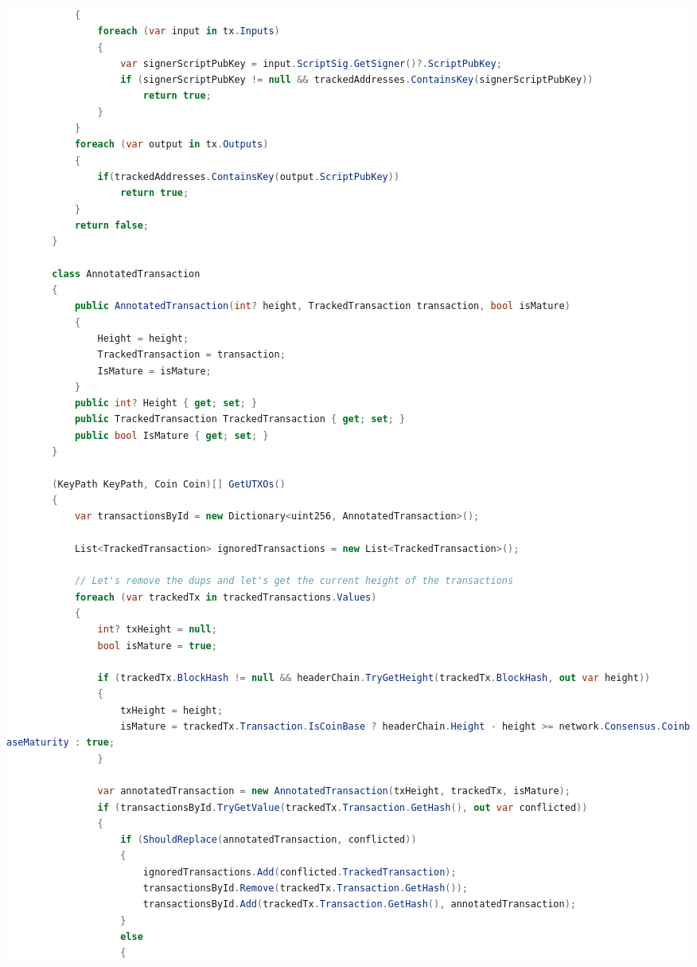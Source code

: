 ```csharp
            {
                foreach (var input in tx.Inputs)
                {
                    var signerScriptPubKey = input.ScriptSig.GetSigner()?.ScriptPubKey;
                    if (signerScriptPubKey != null && trackedAddresses.ContainsKey(signerScriptPubKey))
                        return true;
                }
            }
            foreach (var output in tx.Outputs)
            {
                if(trackedAddresses.ContainsKey(output.ScriptPubKey))
                    return true;
            }
            return false;
        }

        class AnnotatedTransaction
        {
            public AnnotatedTransaction(int? height, TrackedTransaction transaction, bool isMature)
            {
                Height = height;
                TrackedTransaction = transaction;
                IsMature = isMature;
            }
            public int? Height { get; set; }
            public TrackedTransaction TrackedTransaction { get; set; }
            public bool IsMature { get; set; }
        }

        (KeyPath KeyPath, Coin Coin)[] GetUTXOs()
        {
            var transactionsById = new Dictionary<uint256, AnnotatedTransaction>();

            List<TrackedTransaction> ignoredTransactions = new List<TrackedTransaction>();

            // Let's remove the dups and let's get the current height of the transactions
			foreach (var trackedTx in trackedTransactions.Values)
			{
				int? txHeight = null;
				bool isMature = true;

				if (trackedTx.BlockHash != null && headerChain.TryGetHeight(trackedTx.BlockHash, out var height))
				{
					txHeight = height;
					isMature = trackedTx.Transaction.IsCoinBase ? headerChain.Height - height >= network.Consensus.CoinbaseMaturity : true;
				}

				var annotatedTransaction = new AnnotatedTransaction(txHeight, trackedTx, isMature);
				if (transactionsById.TryGetValue(trackedTx.Transaction.GetHash(), out var conflicted))
				{
					if (ShouldReplace(annotatedTransaction, conflicted))
					{
						ignoredTransactions.Add(conflicted.TrackedTransaction);
						transactionsById.Remove(trackedTx.Transaction.GetHash());
						transactionsById.Add(trackedTx.Transaction.GetHash(), annotatedTransaction);
					}
					else
					{
```